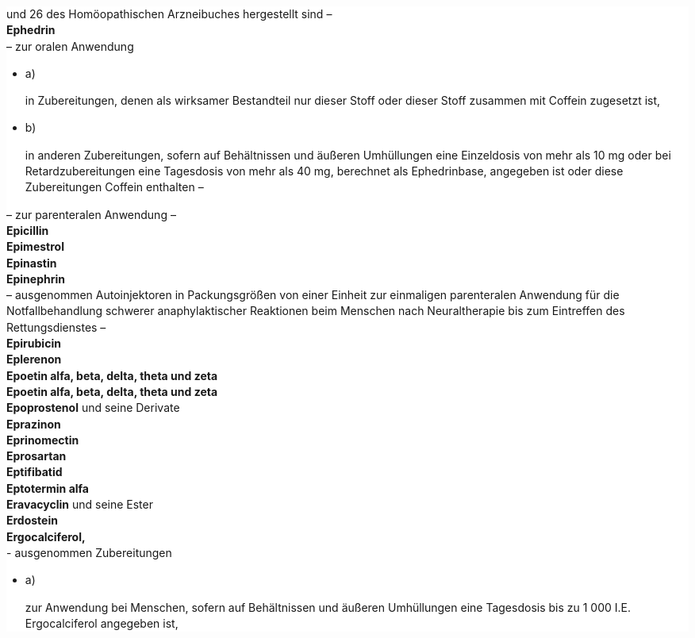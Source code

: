 und 26 des Homöopathischen Arzneibuches hergestellt sind –  
<span style=";font-weight:bold">Ephedrin</span>  
– zur oralen Anwendung

  - a)
    
    <div style="">
    
    in Zubereitungen, denen als wirksamer Bestandteil nur dieser Stoff
    oder dieser Stoff zusammen mit Coffein zugesetzt ist,
    
    </div>

  - b)
    
    <div style="">
    
    in anderen Zubereitungen, sofern auf Behältnissen und äußeren
    Umhüllungen eine Einzeldosis von mehr als 10 mg oder bei
    Retardzubereitungen eine Tagesdosis von mehr als 40 mg, berechnet
    als Ephedrinbase, angegeben ist oder diese Zubereitungen Coffein
    enthalten –
    
    </div>

– zur parenteralen Anwendung –  
<span style=";font-weight:bold">Epicillin</span>  
<span style=";font-weight:bold">Epimestrol</span>  
<span style=";font-weight:bold">Epinastin</span>  
<span style=";font-weight:bold">Epinephrin</span>  
– ausgenommen Autoinjektoren in Packungsgrößen von einer Einheit zur
einmaligen parenteralen Anwendung für die Notfallbehandlung schwerer
anaphylaktischer Reaktionen beim Menschen nach Neuraltherapie bis zum
Eintreffen des Rettungsdienstes –  
<span style=";font-weight:bold">Epirubicin</span>  
<span style=";font-weight:bold">Eplerenon</span>  
<span style=";font-weight:bold">Epoetin alfa, beta, delta, theta und
zeta</span>  
<span style=";font-weight:bold">Epoetin alfa, beta, delta, theta und
zeta</span>  
<span style=";font-weight:bold">Epoprostenol</span> und seine Derivate  
<span style=";font-weight:bold">Eprazinon</span>  
<span style=";font-weight:bold">Eprinomectin</span>  
<span style=";font-weight:bold">Eprosartan</span>  
<span style=";font-weight:bold">Eptifibatid</span>  
<span style=";font-weight:bold">Eptotermin alfa</span>  
<span style=";font-weight:bold">Eravacyclin</span> und seine Ester  
<span style=";font-weight:bold">Erdostein</span>  
<span style=";font-weight:bold">Ergocalciferol,</span>  
\- ausgenommen Zubereitungen

  - a)
    
    <div style="">
    
    zur Anwendung bei Menschen, sofern auf Behältnissen und äußeren
    Umhüllungen eine Tagesdosis bis zu 1 000 I.E. Ergocalciferol
    angegeben ist,
    